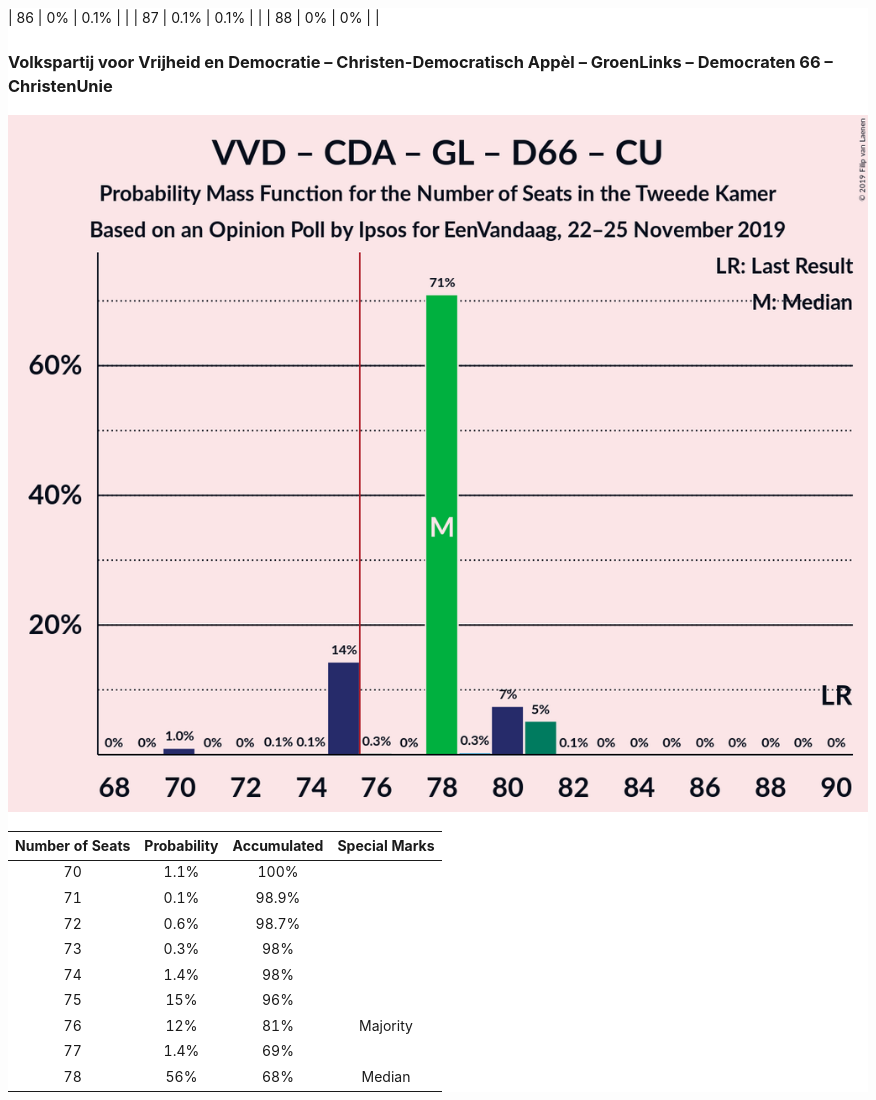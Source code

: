 | 86 | 0% | 0.1% |  |
| 87 | 0.1% | 0.1% |  |
| 88 | 0% | 0% |  |

### Volkspartij voor Vrijheid en Democratie – Christen-Democratisch Appèl – GroenLinks – Democraten 66 – ChristenUnie

![Graph with seats probability mass function not yet produced](2019-11-25-Ipsos-coalitions-seats-pmf-vvd–cda–gl–d66–cu.png "Seats Probability Mass Function")

| Number of Seats | Probability | Accumulated | Special Marks |
|:---------------:|:-----------:|:-----------:|:-------------:|
| 70 | 1.1% | 100% |  |
| 71 | 0.1% | 98.9% |  |
| 72 | 0.6% | 98.7% |  |
| 73 | 0.3% | 98% |  |
| 74 | 1.4% | 98% |  |
| 75 | 15% | 96% |  |
| 76 | 12% | 81% | Majority |
| 77 | 1.4% | 69% |  |
| 78 | 56% | 68% | Median |
